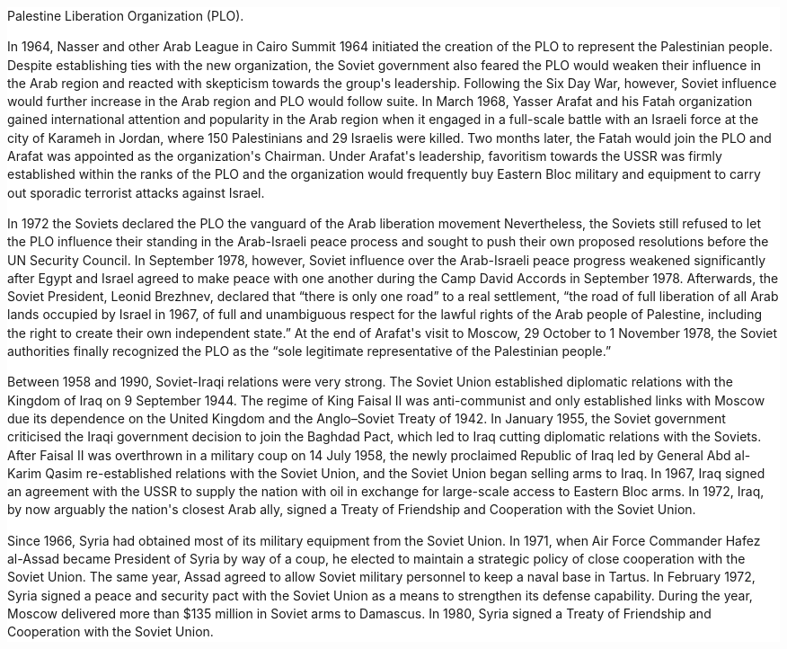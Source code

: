 Palestine Liberation Organization (PLO).

In 1964, Nasser and other Arab League in Cairo Summit 1964 initiated the
creation of the PLO to represent the Palestinian people. Despite
establishing ties with the new organization, the Soviet government also
feared the PLO would weaken their influence in the Arab region and
reacted with skepticism towards the group's leadership. Following the
Six Day War, however, Soviet influence would further increase in the
Arab region and PLO would follow suite. In March 1968, Yasser Arafat and
his Fatah organization gained international attention and popularity in
the Arab region when it engaged in a full-scale battle with an Israeli
force at the city of Karameh in Jordan, where 150 Palestinians and 29
Israelis were killed. Two months later, the Fatah would join the PLO and
Arafat was appointed as the organization's Chairman. Under Arafat's
leadership, favoritism towards the USSR was firmly established within
the ranks of the PLO and the organization would frequently buy Eastern
Bloc military and equipment to carry out sporadic terrorist attacks
against Israel.

In 1972 the Soviets declared the PLO the vanguard of the Arab liberation
movement Nevertheless, the Soviets still refused to let the PLO
influence their standing in the Arab-Israeli peace process and sought to
push their own proposed resolutions before the UN Security Council. In
September 1978, however, Soviet influence over the Arab-Israeli peace
progress weakened significantly after Egypt and Israel agreed to make
peace with one another during the Camp David Accords in September 1978.
Afterwards, the Soviet President, Leonid Brezhnev, declared that “there
is only one road” to a real settlement, “the road of full liberation of
all Arab lands occupied by Israel in 1967, of full and unambiguous
respect for the lawful rights of the Arab people of Palestine, including
the right to create their own independent state.” At the end of Arafat's
visit to Moscow, 29 October to 1 November 1978, the Soviet authorities
finally recognized the PLO as the “sole legitimate representative of the
Palestinian people.”

Between 1958 and 1990, Soviet-Iraqi relations were very strong. The
Soviet Union established diplomatic relations with the Kingdom of Iraq
on 9 September 1944. The regime of King Faisal II was anti-communist and
only established links with Moscow due its dependence on the United
Kingdom and the Anglo–Soviet Treaty of 1942. In January 1955, the Soviet
government criticised the Iraqi government decision to join the Baghdad
Pact, which led to Iraq cutting diplomatic relations with the Soviets.
After Faisal II was overthrown in a military coup on 14 July 1958, the
newly proclaimed Republic of Iraq led by General Abd al-Karim Qasim
re-established relations with the Soviet Union, and the Soviet Union
began selling arms to Iraq. In 1967, Iraq signed an agreement with the
USSR to supply the nation with oil in exchange for large-scale access to
Eastern Bloc arms. In 1972, Iraq, by now arguably the nation's closest
Arab ally, signed a Treaty of Friendship and Cooperation with the Soviet
Union.

Since 1966, Syria had obtained most of its military equipment from the
Soviet Union. In 1971, when Air Force Commander Hafez al-Assad became
President of Syria by way of a coup, he elected to maintain a strategic
policy of close cooperation with the Soviet Union. The same year, Assad
agreed to allow Soviet military personnel to keep a naval base in
Tartus. In February 1972, Syria signed a peace and security pact with
the Soviet Union as a means to strengthen its defense capability. During
the year, Moscow delivered more than \$135 million in Soviet arms to
Damascus. In 1980, Syria signed a Treaty of Friendship and Cooperation
with the Soviet Union.
